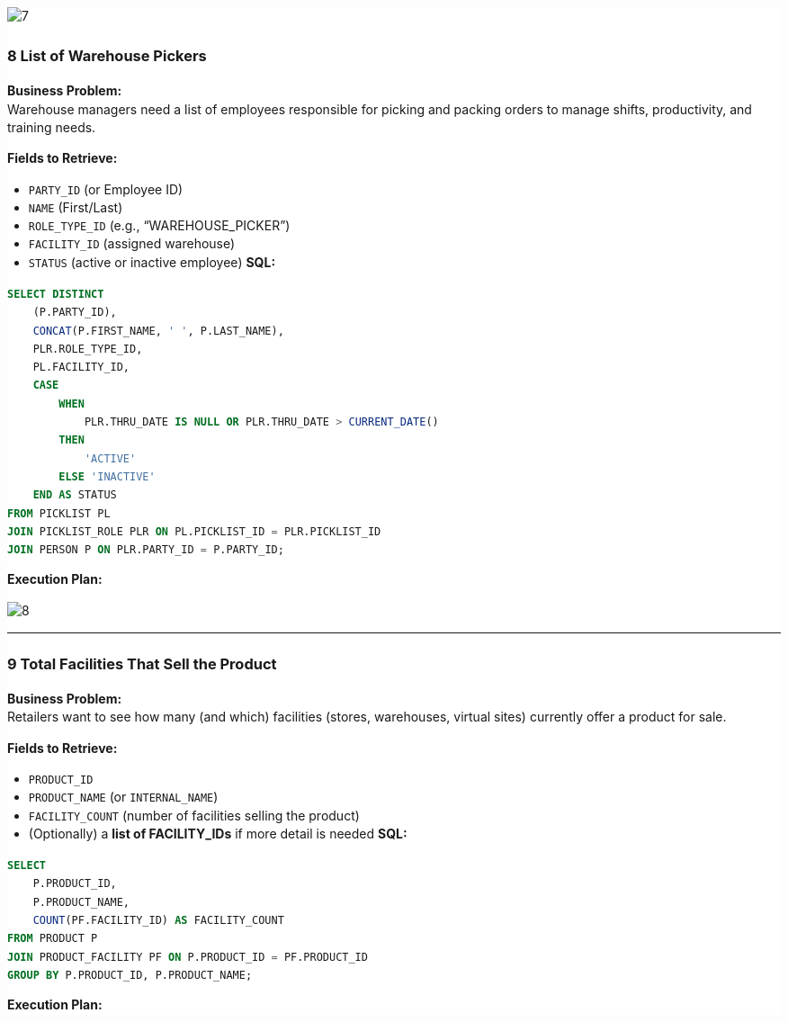 <img width="671" height="417" alt="7" src="https://github.com/user-attachments/assets/6ba1674d-babc-454c-87bd-bfabc31f8ad0" />

### 8 List of Warehouse Pickers

**Business Problem:**  
Warehouse managers need a list of employees responsible for picking and packing orders to manage shifts, productivity, and training needs.

**Fields to Retrieve:**  
- `PARTY_ID` (or Employee ID)  
- `NAME` (First/Last)  
- `ROLE_TYPE_ID` (e.g., “WAREHOUSE_PICKER”)  
- `FACILITY_ID` (assigned warehouse)  
- `STATUS` (active or inactive employee)
**SQL:** 
```sql
SELECT DISTINCT
    (P.PARTY_ID),
    CONCAT(P.FIRST_NAME, ' ', P.LAST_NAME),
    PLR.ROLE_TYPE_ID,
    PL.FACILITY_ID,
    CASE
        WHEN
            PLR.THRU_DATE IS NULL OR PLR.THRU_DATE > CURRENT_DATE()
        THEN
            'ACTIVE'
        ELSE 'INACTIVE'
    END AS STATUS
FROM PICKLIST PL 
JOIN PICKLIST_ROLE PLR ON PL.PICKLIST_ID = PLR.PICKLIST_ID
JOIN PERSON P ON PLR.PARTY_ID = P.PARTY_ID;
```
**Execution Plan:**

<img width="511" height="417" alt="8" src="https://github.com/user-attachments/assets/9f4753fa-cfe7-4e56-ae34-1cddc1b94618" />

---

### 9 Total Facilities That Sell the Product

**Business Problem:**  
Retailers want to see how many (and which) facilities (stores, warehouses, virtual sites) currently offer a product for sale.

**Fields to Retrieve:**  
- `PRODUCT_ID`  
- `PRODUCT_NAME` (or `INTERNAL_NAME`)  
- `FACILITY_COUNT` (number of facilities selling the product)  
- (Optionally) a **list of FACILITY_IDs** if more detail is needed
**SQL:** 
```sql
SELECT 
    P.PRODUCT_ID,
    P.PRODUCT_NAME,
    COUNT(PF.FACILITY_ID) AS FACILITY_COUNT
FROM PRODUCT P
JOIN PRODUCT_FACILITY PF ON P.PRODUCT_ID = PF.PRODUCT_ID
GROUP BY P.PRODUCT_ID, P.PRODUCT_NAME;
```
**Execution Plan:**
